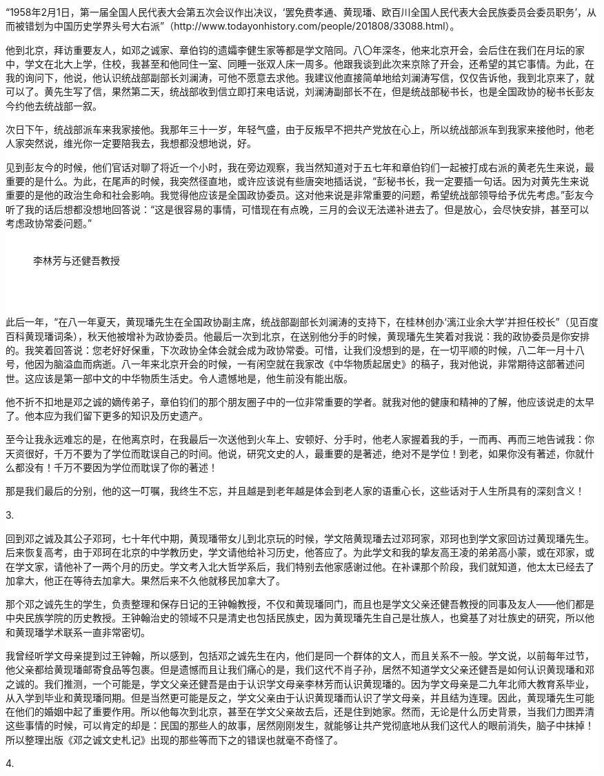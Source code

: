 </p>
<p>
 “1958年2月1日，第一届全国人民代表大会第五次会议作出决议，‘罢免费孝通、黄现璠、欧百川全国人民代表大会民族委员会委员职务’，从而被错划为中国历史学界头号大右派”（http://www.todayonhistory.com/people/201808/33088.html）。
</p>
<p>
 他到北京，拜访重要友人，如邓之诚家、章伯钧的遗孀李健生家等都是学文陪同。八〇年深冬，他来北京开会，会后住在我们在月坛的家中，学文在北大上学，住校，我甚至和他同住一室、同睡一张双人床一周多。他跟我谈到此次来京除了开会，还希望的其它事情。为此，在我的询问下，他说，他认识统战部副部长刘澜涛，可他不愿意去求他。我建议他直接简单地给刘澜涛写信，仅仅告诉他，我到北京来了，就可以了。黄先生写了信，果然第二天，统战部收到信立即打来电话说，刘澜涛副部长不在，但是统战部秘书长，也是全国政协的秘书长彭友今约他去统战部一叙。
</p>
<p>
 次日下午，统战部派车来我家接他。我那年三十一岁，年轻气盛，由于反叛早不把共产党放在心上，所以统战部派车到我家来接他时，他老人家突然说，维光你一定要陪我去，我想都没想地说，好。
</p>
<p>
 见到彭友今的时候，他们官话对聊了将近一个小时，我在旁边观察，我当然知道对于五七年和章伯钧们一起被打成右派的黄老先生来说，最重要的是什么。为此，在尾声的时候，我突然径直地，或许应该说有些唐突地插话说，“彭秘书长，我一定要插一句话。因为对黄先生来说重要的是他的政治生命和社会影响。我觉得他应该是全国政协委员。这对他来说是非常重要的问题，希望统战部领导给予优先考虑。”彭友今听了我的话后想都没想地回答说：“这是很容易的事情，可惜现在有点晚，三月的会议无法递补进去了。但是放心，会尽快安排，甚至可以考虑政协常委问题。”
</p>
<figure class="wp-caption aligncenter" id="attachment_11501389" style="width: 450px">
 <ok href="http://i.epochtimes.com/assets/uploads/2019/09/524d0f287a3ebc7ea569376994c5f4cb.jpg">
  <img alt="" class="wp-image-11501389 size-medium" src="http://i.epochtimes.com/assets/uploads/2019/09/524d0f287a3ebc7ea569376994c5f4cb-450x322.jpg"/>
 </ok>
 <br/><figcaption class="wp-caption-text">
  李林芳与还健吾教授
 </figcaption><br/>
</figure><br/>
<p>
 此后一年，“在八一年夏天，黄现璠先生在全国政协副主席，统战部副部长刘澜涛的支持下，在桂林创办‘漓江业余大学’并担任校长”（见百度百科黄现璠词条），秋天他被增补为政协委员。他最后一次到北京，在送别他分手的时候，黄现璠先生笑着对我说：我的政协委员是你安排的。我笑着回答说：您老好好保重，下次政协全体会就会成为政协常委。可惜，让我们没想到的是，在一切平顺的时候，八二年一月十八号，他因为脑溢血而病逝。八一年来北京开会的时候，一有闲空就在我家改《中华物质起居史》的稿子，我对他说，非常期待这部著述问世。这应该是第一部中文的中华物质生活史。令人遗憾地是，他生前没有能出版。
</p>
<p>
 他不折不扣地是邓之诚的嫡传弟子，章伯钧们的那个朋友圈子中的一位非常重要的学者。就我对他的健康和精神的了解，他应该说走的太早了。他本应为我们留下更多的知识及历史遗产。
</p>
<p>
 至今让我永远难忘的是，在他离京时，在我最后一次送他到火车上、安顿好、分手时，他老人家握着我的手，一而再、再而三地告诫我：你天资很好，千万不要为了学位而耽误自己的时间。他说，研究文史的人，最重要的是著述，绝对不是学位！到老，如果你没有著述，你就什么都没有！千万不要因为学位而耽误了你的著述！
</p>
<p>
 那是我们最后的分别，他的这一叮嘱，我终生不忘，并且越是到老年越是体会到老人家的语重心长，这些话对于人生所具有的深刻含义！
</p>
<p>
 3.
</p>
<p>
 回到邓之诚及其公子邓珂，七十年代中期，黄现璠带女儿到北京玩的时候，学文陪黄现璠去过邓珂家，邓珂也到学文家回访过黄现璠先生。后来恢复高考，由于邓珂在北京的中学教历史，学文请他给补习历史，他答应了。为此学文和我的挚友高王凌的弟弟高小蒙，或在邓家，或在学文家，请他补了一两个月的历史。学文考入北大哲学系后，我们特别去他家感谢过他。在补课那个阶段，我们就知道，他太太已经去了加拿大，他正在等待去加拿大。果然后来不久他就移民加拿大了。
</p>
<p>
 那个邓之诚先生的学生，负责整理和保存日记的王钟翰教授，不仅和黄现璠同门，而且也是学文父亲还健吾教授的同事及友人——他们都是中央民族学院的历史教授。王钟翰治史的领域不只是清史也包括民族史，因为黄现璠先生自己是壮族人，也奠基了对壮族史的研究，所以他和黄现璠学术联系一直非常密切。
</p>
<p>
 我曾经听学文母亲提到过王钟翰，所以感到，包括邓之诚先生在内，他们是同一个群体的文人，而且关系不一般。学文说，以前每年过节，他父亲都给黄现璠邮寄食品等包裹。但是遗憾而且让我们痛心的是，我们这代不肖子孙，居然不知道学文父亲还健吾是如何认识黄现璠和邓之诚的。我们推测，一个可能是，学文父亲还健吾是由于认识学文母亲李林芳而认识黄现璠的。因为学文母亲是二九年北师大教育系毕业，从入学到毕业和黄现璠同期。但是当然更可能是反之，学文父亲由于认识黄现璠而认识了学文母亲，并且结为连理。因此，黄现璠先生可能在他们的婚姻中起了重要作用。所以他每次到北京，甚至在学文父亲故去后，还是住到她家。然而，无论是什么历史背景，当我们力图弄清这些事情的时候，可以肯定的却是：民国的那些人的故事，居然刚刚发生，就能够让共产党彻底地从我们这代人的眼前消失，脑子中抹掉！所以整理出版《邓之诚文史札记》出现的那些等而下之的错误也就毫不奇怪了。
</p>
<p>
 4.
</p>